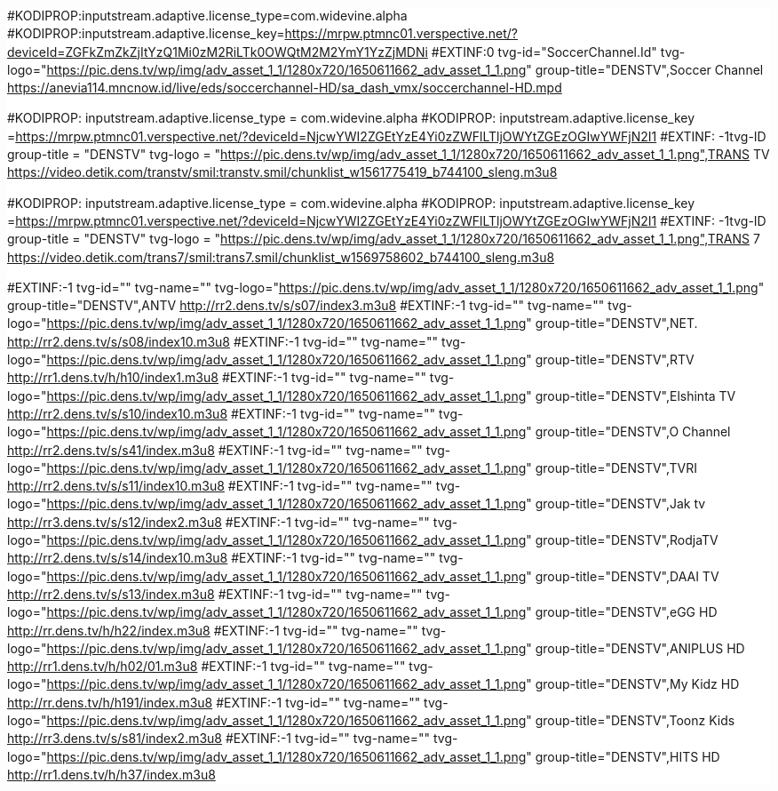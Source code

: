 #KODIPROP:inputstream.adaptive.license_type=com.widevine.alpha
#KODIPROP:inputstream.adaptive.license_key=https://mrpw.ptmnc01.verspective.net/?deviceId=ZGFkZmZkZjItYzQ1Mi0zM2RiLTk0OWQtM2M2YmY1YzZjMDNi
#EXTINF:0 tvg-id="SoccerChannel.Id" tvg-logo="https://pic.dens.tv/wp/img/adv_asset_1_1/1280x720/1650611662_adv_asset_1_1.png" group-title="DENSTV",Soccer Channel
https://anevia114.mncnow.id/live/eds/soccerchannel-HD/sa_dash_vmx/soccerchannel-HD.mpd


#KODIPROP: inputstream.adaptive.license_type = com.widevine.alpha
#KODIPROP: inputstream.adaptive.license_key =https://mrpw.ptmnc01.verspective.net/?deviceId=NjcwYWI2ZGEtYzE4Yi0zZWFlLTljOWYtZGEzOGIwYWFjN2I1
#EXTINF: -1tvg-ID group-title = "DENSTV" tvg-logo = "https://pic.dens.tv/wp/img/adv_asset_1_1/1280x720/1650611662_adv_asset_1_1.png",TRANS TV
https://video.detik.com/transtv/smil:transtv.smil/chunklist_w1561775419_b744100_sleng.m3u8

#KODIPROP: inputstream.adaptive.license_type = com.widevine.alpha
#KODIPROP: inputstream.adaptive.license_key =https://mrpw.ptmnc01.verspective.net/?deviceId=NjcwYWI2ZGEtYzE4Yi0zZWFlLTljOWYtZGEzOGIwYWFjN2I1
#EXTINF: -1tvg-ID group-title = "DENSTV" tvg-logo = "https://pic.dens.tv/wp/img/adv_asset_1_1/1280x720/1650611662_adv_asset_1_1.png",TRANS 7
https://video.detik.com/trans7/smil:trans7.smil/chunklist_w1569758602_b744100_sleng.m3u8

#EXTINF:-1 tvg-id="" tvg-name="" tvg-logo="https://pic.dens.tv/wp/img/adv_asset_1_1/1280x720/1650611662_adv_asset_1_1.png" group-title="DENSTV",ANTV
http://rr2.dens.tv/s/s07/index3.m3u8
#EXTINF:-1 tvg-id="" tvg-name="" tvg-logo="https://pic.dens.tv/wp/img/adv_asset_1_1/1280x720/1650611662_adv_asset_1_1.png" group-title="DENSTV",NET.
http://rr2.dens.tv/s/s08/index10.m3u8
#EXTINF:-1 tvg-id="" tvg-name="" tvg-logo="https://pic.dens.tv/wp/img/adv_asset_1_1/1280x720/1650611662_adv_asset_1_1.png" group-title="DENSTV",RTV
http://rr1.dens.tv/h/h10/index1.m3u8
#EXTINF:-1 tvg-id="" tvg-name="" tvg-logo="https://pic.dens.tv/wp/img/adv_asset_1_1/1280x720/1650611662_adv_asset_1_1.png" group-title="DENSTV",Elshinta TV
http://rr2.dens.tv/s/s10/index10.m3u8
#EXTINF:-1 tvg-id="" tvg-name="" tvg-logo="https://pic.dens.tv/wp/img/adv_asset_1_1/1280x720/1650611662_adv_asset_1_1.png" group-title="DENSTV",O Channel
http://rr2.dens.tv/s/s41/index.m3u8
#EXTINF:-1 tvg-id="" tvg-name="" tvg-logo="https://pic.dens.tv/wp/img/adv_asset_1_1/1280x720/1650611662_adv_asset_1_1.png" group-title="DENSTV",TVRI
http://rr2.dens.tv/s/s11/index10.m3u8
#EXTINF:-1 tvg-id="" tvg-name="" tvg-logo="https://pic.dens.tv/wp/img/adv_asset_1_1/1280x720/1650611662_adv_asset_1_1.png" group-title="DENSTV",Jak tv
http://rr3.dens.tv/s/s12/index2.m3u8
#EXTINF:-1 tvg-id="" tvg-name="" tvg-logo="https://pic.dens.tv/wp/img/adv_asset_1_1/1280x720/1650611662_adv_asset_1_1.png" group-title="DENSTV",RodjaTV
http://rr2.dens.tv/s/s14/index10.m3u8
#EXTINF:-1 tvg-id="" tvg-name="" tvg-logo="https://pic.dens.tv/wp/img/adv_asset_1_1/1280x720/1650611662_adv_asset_1_1.png" group-title="DENSTV",DAAI TV
http://rr2.dens.tv/s/s13/index.m3u8
#EXTINF:-1 tvg-id="" tvg-name="" tvg-logo="https://pic.dens.tv/wp/img/adv_asset_1_1/1280x720/1650611662_adv_asset_1_1.png" group-title="DENSTV",eGG HD
http://rr.dens.tv/h/h22/index.m3u8
#EXTINF:-1 tvg-id="" tvg-name="" tvg-logo="https://pic.dens.tv/wp/img/adv_asset_1_1/1280x720/1650611662_adv_asset_1_1.png" group-title="DENSTV",ANIPLUS HD
http://rr1.dens.tv/h/h02/01.m3u8
#EXTINF:-1 tvg-id="" tvg-name="" tvg-logo="https://pic.dens.tv/wp/img/adv_asset_1_1/1280x720/1650611662_adv_asset_1_1.png" group-title="DENSTV",My Kidz HD
http://rr.dens.tv/h/h191/index.m3u8
#EXTINF:-1 tvg-id="" tvg-name="" tvg-logo="https://pic.dens.tv/wp/img/adv_asset_1_1/1280x720/1650611662_adv_asset_1_1.png" group-title="DENSTV",Toonz Kids
http://rr3.dens.tv/s/s81/index2.m3u8
#EXTINF:-1 tvg-id="" tvg-name="" tvg-logo="https://pic.dens.tv/wp/img/adv_asset_1_1/1280x720/1650611662_adv_asset_1_1.png" group-title="DENSTV",HITS HD
http://rr1.dens.tv/h/h37/index.m3u8